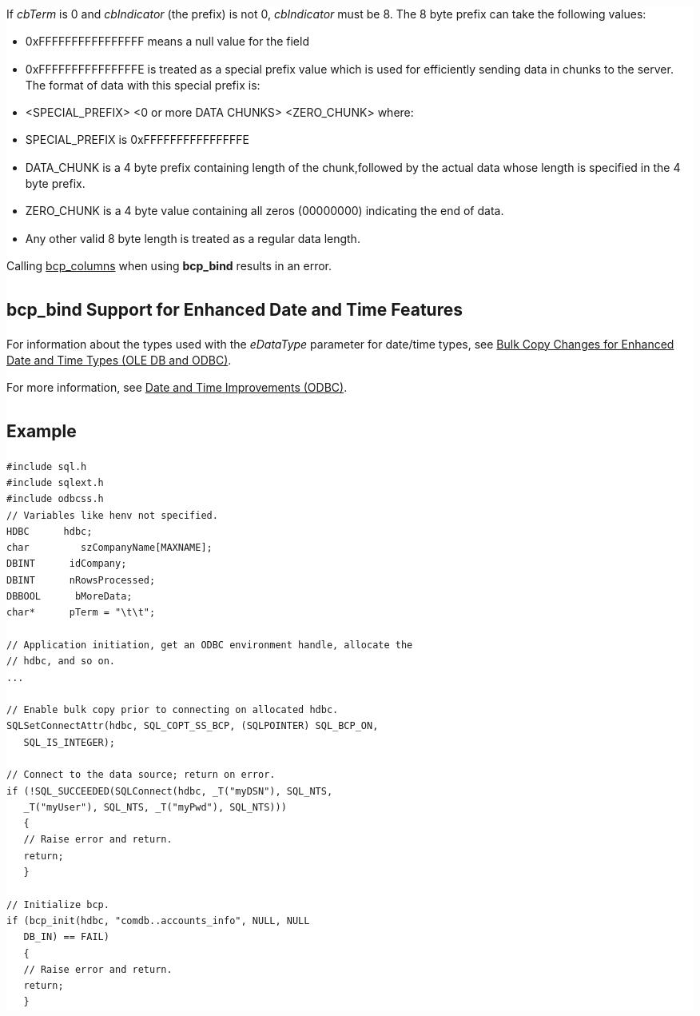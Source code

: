  If *cbTerm* is 0 and *cbIndicator* (the prefix) is not 0, *cbIndicator* must be 8. The 8 byte prefix can take the following values:  
  
-   0xFFFFFFFFFFFFFFFF means a null value for the field  
  
-   0xFFFFFFFFFFFFFFFE is treated as a special prefix value which is used for efficiently sending data in chunks to the server. The format of data with this special prefix is:  
  
-   <SPECIAL_PREFIX> \<0 or more  DATA CHUNKS> <ZERO_CHUNK> where:  
  
-   SPECIAL_PREFIX is 0xFFFFFFFFFFFFFFFE  
  
-   DATA_CHUNK is a 4 byte prefix containing length of the chunk,followed by the actual data whose length is specified in the 4 byte prefix.  
  
-   ZERO_CHUNK is a 4 byte value containing all zeros (00000000) indicating the end of data.  
  
-   Any other valid 8 byte length is treated as a regular data length.  
  
 Calling [bcp_columns](../../relational-databases/native-client-odbc-extensions-bulk-copy-functions/bcp-columns.md) when using **bcp_bind** results in an error.  
  
## bcp_bind Support for Enhanced Date and Time Features  
 For information about the types used with the *eDataType* parameter for date/time types, see [Bulk Copy Changes for Enhanced Date and Time Types &#40;OLE DB and ODBC&#41;](../../relational-databases/native-client-odbc-date-time/bulk-copy-changes-for-enhanced-date-and-time-types-ole-db-and-odbc.md).  
  
 For more information, see [Date and Time Improvements &#40;ODBC&#41;](../../relational-databases/native-client-odbc-date-time/date-and-time-improvements-odbc.md).  
  
## Example  
  
```  
#include sql.h  
#include sqlext.h  
#include odbcss.h  
// Variables like henv not specified.  
HDBC      hdbc;  
char         szCompanyName[MAXNAME];  
DBINT      idCompany;  
DBINT      nRowsProcessed;  
DBBOOL      bMoreData;  
char*      pTerm = "\t\t";  
  
// Application initiation, get an ODBC environment handle, allocate the  
// hdbc, and so on.  
...   
  
// Enable bulk copy prior to connecting on allocated hdbc.  
SQLSetConnectAttr(hdbc, SQL_COPT_SS_BCP, (SQLPOINTER) SQL_BCP_ON,  
   SQL_IS_INTEGER);  
  
// Connect to the data source; return on error.  
if (!SQL_SUCCEEDED(SQLConnect(hdbc, _T("myDSN"), SQL_NTS,  
   _T("myUser"), SQL_NTS, _T("myPwd"), SQL_NTS)))  
   {  
   // Raise error and return.  
   return;  
   }  
  
// Initialize bcp.   
if (bcp_init(hdbc, "comdb..accounts_info", NULL, NULL  
   DB_IN) == FAIL)  
   {  
   // Raise error and return.  
   return;  
   }  
```